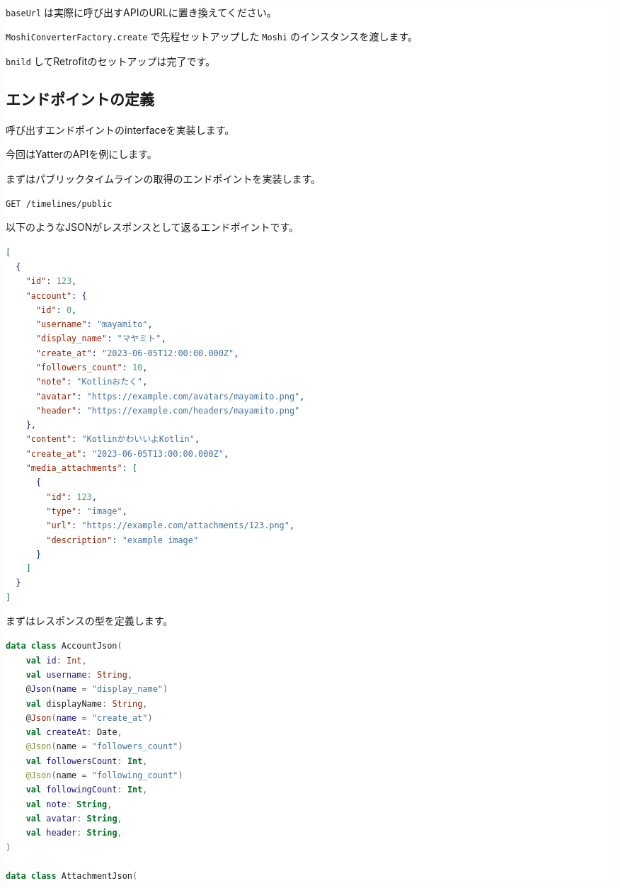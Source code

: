 `baseUrl` は実際に呼び出すAPIのURLに置き換えてください。

`MoshiConverterFactory.create` で先程セットアップした `Moshi` のインスタンスを渡します。

`bnild` してRetrofitのセットアップは完了です。

## エンドポイントの定義

呼び出すエンドポイントのinterfaceを実装します。

今回はYatterのAPIを例にします。

まずはパブリックタイムラインの取得のエンドポイントを実装します。

```
GET /timelines/public
```

以下のようなJSONがレスポンスとして返るエンドポイントです。

```json
[
  {
    "id": 123,
    "account": {
      "id": 0,
      "username": "mayamito",
      "display_name": "マヤミト",
      "create_at": "2023-06-05T12:00:00.000Z",
      "followers_count": 10,
      "note": "Kotlinおたく",
      "avatar": "https://example.com/avatars/mayamito.png",
      "header": "https://example.com/headers/mayamito.png"
    },
    "content": "KotlinかわいいよKotlin",
    "create_at": "2023-06-05T13:00:00.000Z",
    "media_attachments": [
      {
        "id": 123,
        "type": "image",
        "url": "https://example.com/attachments/123.png",
        "description": "example image"
      }
    ]
  }
]
```

まずはレスポンスの型を定義します。

```kotlin
data class AccountJson(
    val id: Int,
    val username: String,
    @Json(name = "display_name")
    val displayName: String,
    @Json(name = "create_at")
    val createAt: Date,
    @Json(name = "followers_count")
    val followersCount: Int,
    @Json(name = "following_count")
    val followingCount: Int,
    val note: String,
    val avatar: String,
    val header: String,
)

data class AttachmentJson(
```